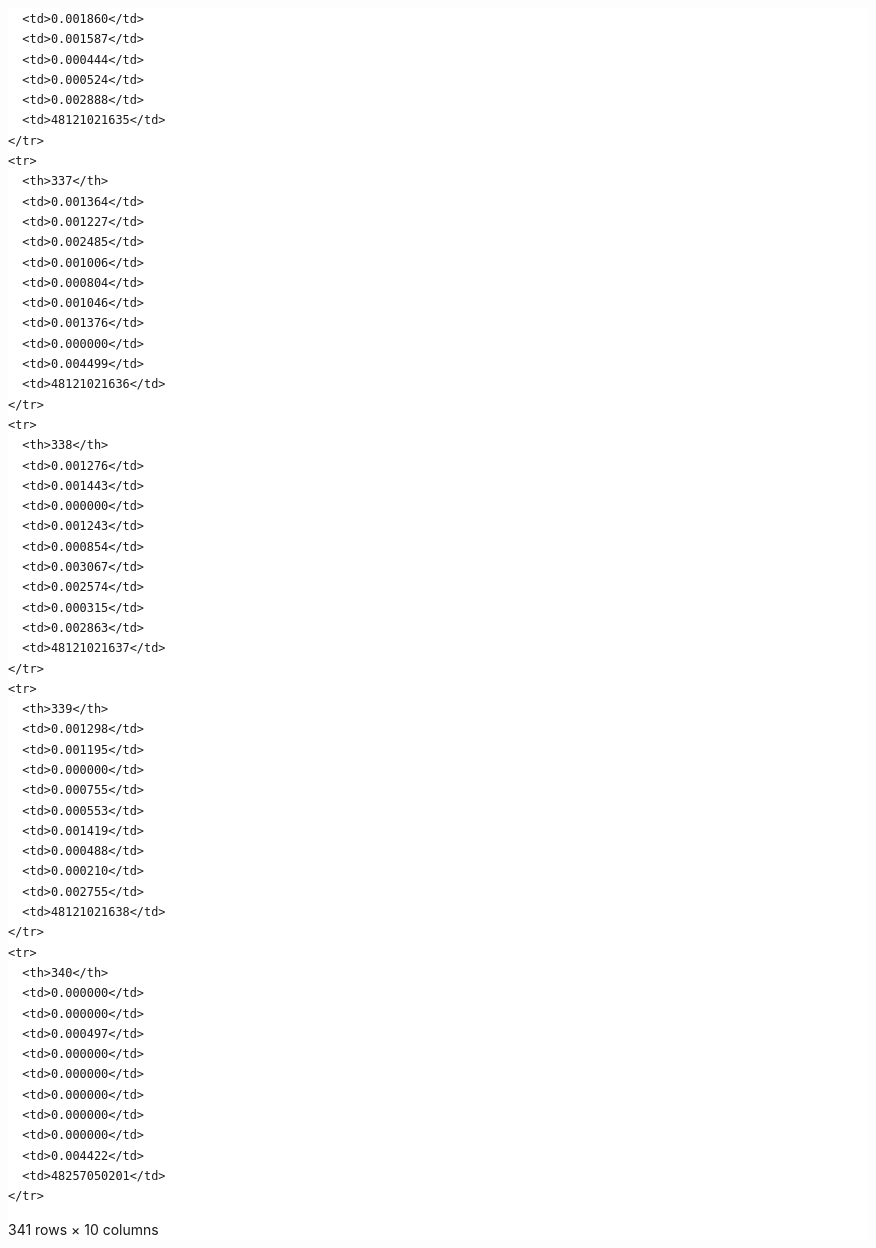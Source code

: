       <td>0.001860</td>
      <td>0.001587</td>
      <td>0.000444</td>
      <td>0.000524</td>
      <td>0.002888</td>
      <td>48121021635</td>
    </tr>
    <tr>
      <th>337</th>
      <td>0.001364</td>
      <td>0.001227</td>
      <td>0.002485</td>
      <td>0.001006</td>
      <td>0.000804</td>
      <td>0.001046</td>
      <td>0.001376</td>
      <td>0.000000</td>
      <td>0.004499</td>
      <td>48121021636</td>
    </tr>
    <tr>
      <th>338</th>
      <td>0.001276</td>
      <td>0.001443</td>
      <td>0.000000</td>
      <td>0.001243</td>
      <td>0.000854</td>
      <td>0.003067</td>
      <td>0.002574</td>
      <td>0.000315</td>
      <td>0.002863</td>
      <td>48121021637</td>
    </tr>
    <tr>
      <th>339</th>
      <td>0.001298</td>
      <td>0.001195</td>
      <td>0.000000</td>
      <td>0.000755</td>
      <td>0.000553</td>
      <td>0.001419</td>
      <td>0.000488</td>
      <td>0.000210</td>
      <td>0.002755</td>
      <td>48121021638</td>
    </tr>
    <tr>
      <th>340</th>
      <td>0.000000</td>
      <td>0.000000</td>
      <td>0.000497</td>
      <td>0.000000</td>
      <td>0.000000</td>
      <td>0.000000</td>
      <td>0.000000</td>
      <td>0.000000</td>
      <td>0.004422</td>
      <td>48257050201</td>
    </tr>
  </tbody>
</table>
<p>341 rows × 10 columns</p>
</div>
